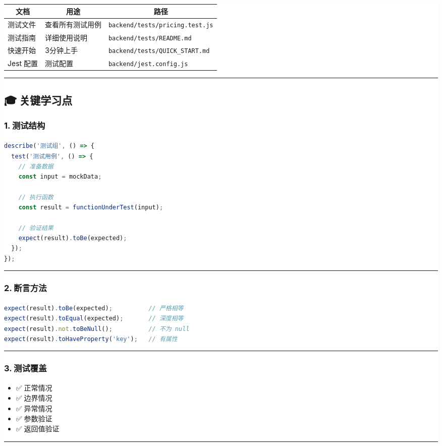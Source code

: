 | 文档 | 用途 | 路径 |
|------|------|------|
| 测试文件 | 查看所有测试用例 | `backend/tests/pricing.test.js` |
| 测试指南 | 详细使用说明 | `backend/tests/README.md` |
| 快速开始 | 3分钟上手 | `backend/tests/QUICK_START.md` |
| Jest 配置 | 测试配置 | `backend/jest.config.js` |

---

## 🎓 关键学习点

### 1. 测试结构

```javascript
describe('测试组', () => {
  test('测试用例', () => {
    // 准备数据
    const input = mockData;
    
    // 执行函数
    const result = functionUnderTest(input);
    
    // 验证结果
    expect(result).toBe(expected);
  });
});
```

---

### 2. 断言方法

```javascript
expect(result).toBe(expected);          // 严格相等
expect(result).toEqual(expected);       // 深度相等
expect(result).not.toBeNull();          // 不为 null
expect(result).toHaveProperty('key');   // 有属性
```

---

### 3. 测试覆盖

- ✅ 正常情况
- ✅ 边界情况
- ✅ 异常情况
- ✅ 参数验证
- ✅ 返回值验证

---
